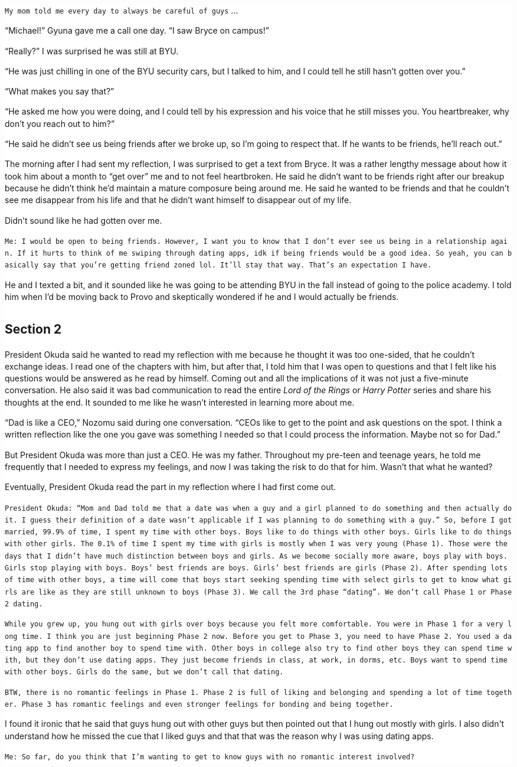 ```My mom told me every day to always be careful of guys```
...

“Michael!”  Gyuna gave me a call one day.  “I saw Bryce on campus!”

“Really?” I was surprised he was still at BYU.

“He was just chilling in one of the BYU security cars, but I talked to him, and I could tell he still hasn’t gotten over you.”

“What makes you say that?”

“He asked me how you were doing, and I could tell by his expression and his voice that he still misses you.  You heartbreaker, why don’t you reach out to him?”

“He said he didn’t see us being friends after we broke up, so I’m going to respect that.  If he wants to be friends, he’ll reach out.”

The morning after I had sent my reflection, I was surprised to get a text from Bryce.  It was a rather lengthy message about how it took him about a month to “get over” me and to not feel heartbroken.  He said he didn’t want to be friends right after our breakup because he didn’t think he’d maintain a mature composure being around me.  He said he wanted to be friends and that he couldn’t see me disappear from his life and that he didn’t want himself to disappear out of my life.

Didn’t sound like he had gotten over me.

```Me: I would be open to being friends. However, I want you to know that I don’t ever see us being in a relationship again. If it hurts to think of me swiping through dating apps, idk if being friends would be a good idea. So yeah, you can basically say that you’re getting friend zoned lol. It’ll stay that way. That’s an expectation I have.```

He and I texted a bit, and it sounded like he was going to be attending BYU in the fall instead of going to the police academy.  I told him when I’d be moving back to Provo and skeptically wondered if he and I would actually be friends.

## Section 2

President Okuda said he wanted to read my reflection with me because he thought it was too one-sided, that he couldn’t exchange ideas.  I read one of the chapters with him, but after that, I told him that I was open to questions and that I felt like his questions would be answered as he read by himself.  Coming out and all the implications of it was not just a five-minute conversation.  He also said it was bad communication to read the entire _Lord of the Rings_ or _Harry Potter_ series and share his thoughts at the end.  It sounded to me like he wasn’t interested in learning more about me.

“Dad is like a CEO,” Nozomu said during one conversation.  “CEOs like to get to the point and ask questions on the spot.  I think a written reflection like the one you gave was something I needed so that I could process the information.  Maybe not so for Dad.”

But President Okuda was more than just a CEO.  He was my father.  Throughout my pre-teen and teenage years, he told me frequently that I needed to express my feelings, and now I was taking the risk to do that for him.  Wasn’t that what he wanted?

Eventually, President Okuda read the part in my reflection where I had first come out.

```President Okuda: “Mom and Dad told me that a date was when a guy and a girl planned to do something and then actually do it. I guess their definition of a date wasn’t applicable if I was planning to do something with a guy.” So, before I got married, 99.9% of time, I spent my time with other boys. Boys like to do things with other boys. Girls like to do things with other girls. The 0.1% of time I spent my time with girls is mostly when I was very young (Phase 1). Those were the days that I didn’t have much distinction between boys and girls. As we become socially more aware, boys play with boys. Girls stop playing with boys. Boys’ best friends are boys. Girls’ best friends are girls (Phase 2). After spending lots of time with other boys, a time will come that boys start seeking spending time with select girls to get to know what girls are like as they are still unknown to boys (Phase 3). We call the 3rd phase “dating”. We don’t call Phase 1 or Phase 2 dating.```

```While you grew up, you hung out with girls over boys because you felt more comfortable. You were in Phase 1 for a very long time. I think you are just beginning Phase 2 now. Before you get to Phase 3, you need to have Phase 2. You used a dating app to find another boy to spend time with. Other boys in college also try to find other boys they can spend time with, but they don’t use dating apps. They just become friends in class, at work, in dorms, etc. Boys want to spend time with other boys. Girls do the same, but we don’t call that dating.```

```BTW, there is no romantic feelings in Phase 1. Phase 2 is full of liking and belonging and spending a lot of time together. Phase 3 has romantic feelings and even stronger feelings for bonding and being together.```

I found it ironic that he said that guys hung out with other guys but then pointed out that I hung out mostly with girls.  I also didn't understand how he missed the cue that I liked guys and that that was the reason why I was using dating apps.

```Me: So far, do you think that I’m wanting to get to know guys with no romantic interest involved?```

```